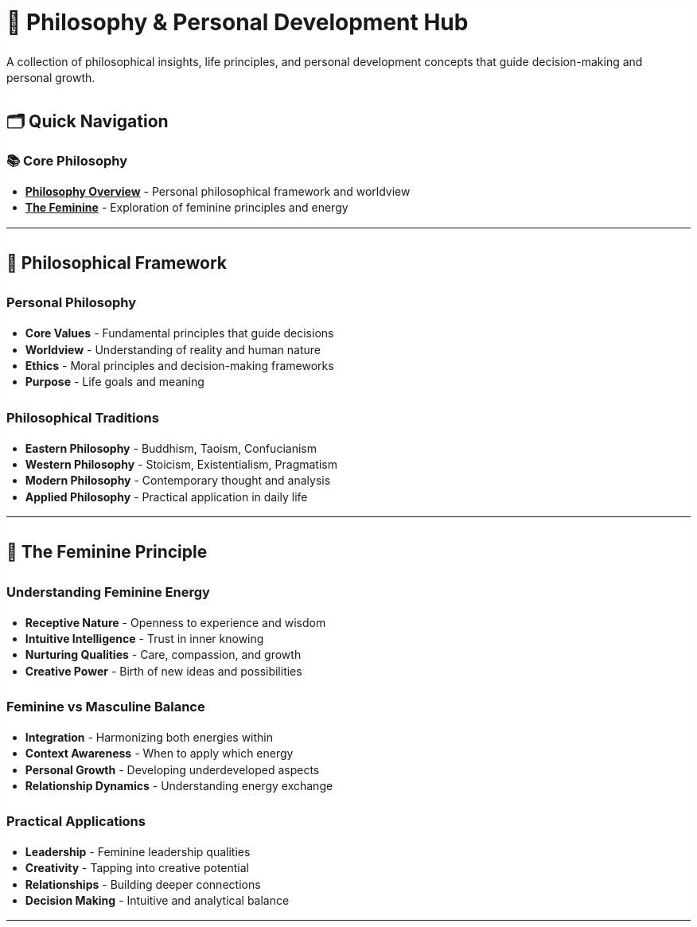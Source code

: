 # 🧠 Philosophy & Personal Development Hub

A collection of philosophical insights, life principles, and personal development concepts that guide decision-making and personal growth.

## 🗂️ Quick Navigation

### **📚 Core Philosophy**
- **[Philosophy Overview](Philosophy.md)** - Personal philosophical framework and worldview
- **[The Feminine](The%20Feminine.md)** - Exploration of feminine principles and energy

---

## 🎯 Philosophical Framework

### **Personal Philosophy**
- **Core Values** - Fundamental principles that guide decisions
- **Worldview** - Understanding of reality and human nature
- **Ethics** - Moral principles and decision-making frameworks
- **Purpose** - Life goals and meaning

### **Philosophical Traditions**
- **Eastern Philosophy** - Buddhism, Taoism, Confucianism
- **Western Philosophy** - Stoicism, Existentialism, Pragmatism
- **Modern Philosophy** - Contemporary thought and analysis
- **Applied Philosophy** - Practical application in daily life

---

## 🌸 The Feminine Principle

### **Understanding Feminine Energy**
- **Receptive Nature** - Openness to experience and wisdom
- **Intuitive Intelligence** - Trust in inner knowing
- **Nurturing Qualities** - Care, compassion, and growth
- **Creative Power** - Birth of new ideas and possibilities

### **Feminine vs Masculine Balance**
- **Integration** - Harmonizing both energies within
- **Context Awareness** - When to apply which energy
- **Personal Growth** - Developing underdeveloped aspects
- **Relationship Dynamics** - Understanding energy exchange

### **Practical Applications**
- **Leadership** - Feminine leadership qualities
- **Creativity** - Tapping into creative potential
- **Relationships** - Building deeper connections
- **Decision Making** - Intuitive and analytical balance

---